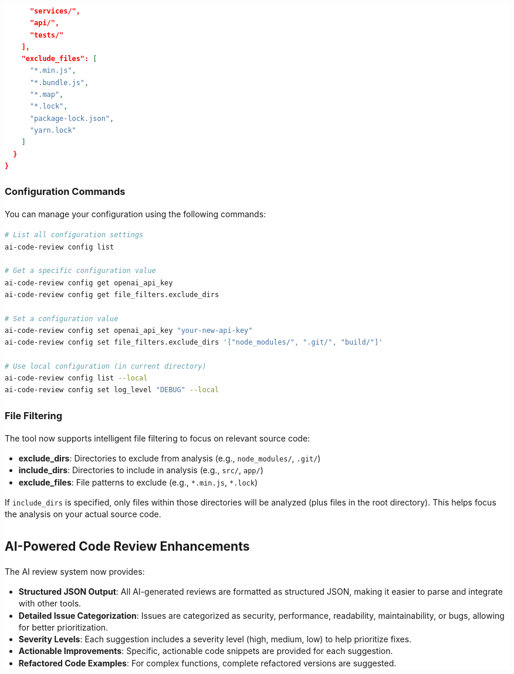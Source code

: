 ```json
      "services/",
      "api/",
      "tests/"
    ],
    "exclude_files": [
      "*.min.js",
      "*.bundle.js",
      "*.map",
      "*.lock",
      "package-lock.json",
      "yarn.lock"
    ]
  }
}
```

### Configuration Commands

You can manage your configuration using the following commands:

```bash
# List all configuration settings
ai-code-review config list

# Get a specific configuration value
ai-code-review config get openai_api_key
ai-code-review config get file_filters.exclude_dirs

# Set a configuration value
ai-code-review config set openai_api_key "your-new-api-key"
ai-code-review config set file_filters.exclude_dirs '["node_modules/", ".git/", "build/"]'

# Use local configuration (in current directory)
ai-code-review config list --local
ai-code-review config set log_level "DEBUG" --local
```

### File Filtering

The tool now supports intelligent file filtering to focus on relevant source code:

- **exclude_dirs**: Directories to exclude from analysis (e.g., `node_modules/`, `.git/`)
- **include_dirs**: Directories to include in analysis (e.g., `src/`, `app/`)
- **exclude_files**: File patterns to exclude (e.g., `*.min.js`, `*.lock`)

If `include_dirs` is specified, only files within those directories will be analyzed (plus files in the root directory). This helps focus the analysis on your actual source code.

## AI-Powered Code Review Enhancements

The AI review system now provides:

- **Structured JSON Output**: All AI-generated reviews are formatted as structured JSON, making it easier to parse and integrate with other tools.
- **Detailed Issue Categorization**: Issues are categorized as security, performance, readability, maintainability, or bugs, allowing for better prioritization.
- **Severity Levels**: Each suggestion includes a severity level (high, medium, low) to help prioritize fixes.
- **Actionable Improvements**: Specific, actionable code snippets are provided for each suggestion.
- **Refactored Code Examples**: For complex functions, complete refactored versions are suggested.
